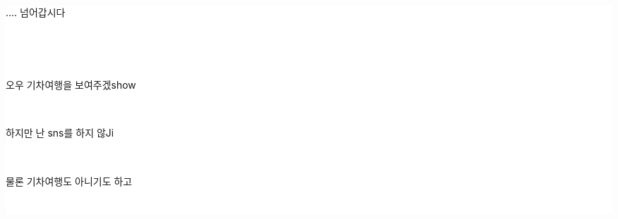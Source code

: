 </a> </div>
</div>
</div> <div class="se-component se-text se-l-default" id="SE-05be9786-55a1-43c9-930e-da46d8113671">
<div class="se-component-content">
<div class="se-section se-section-text se-l-default">
<div class="se-module se-module-text">
<p class="se-text-paragraph se-text-paragraph-align-" id="SE-44f2a8cc-11bd-41dd-ad27-64318484d9a1" style=""><span class="se-fs- se-ff-" id="SE-da10a4a2-bf3d-4d57-8901-323ad73d8ee4" style="">.... 넘어갑시다</span></p><p class="se-text-paragraph se-text-paragraph-align-" id="SE-e96582b1-f55d-4bc1-a51e-bccb6627ecb0" style=""><span class="se-fs- se-ff-" id="SE-18d670f3-0a5d-46fe-a30e-5de712c9f524" style="">​</span></p>
</div>
</div>
</div>
</div> <div class="se-component se-image se-l-default" id="SE-4e06a87f-f4e4-4e75-b6e4-e0526379b601">
<div class="se-component-content se-component-content-fit">
<div class="se-section se-section-image se-l-default se-section-align-">
<a class="se-module se-module-image __se_image_link __se_link" data-linkdata='{"id" : "SE-4e06a87f-f4e4-4e75-b6e4-e0526379b601", "src" : "https://postfiles.pstatic.net/MjAyMDAxMDVfMTM5/MDAxNTc4MjA0ODU4MzY4.RVC7j-04KWtbsY2yY7A8n0r_o0Wcji5-n4cUP3nHrPQg.0R-ckTRYO0x1FH-vOokje62VWf36MfQVA0hJ42Lz7ggg.JPEG.dls32208/1578204857550.jpg", "linkUse" : "false", "link" : ""}' data-linktype="img" href="#" onclick="return false;" style=" ">
<img alt="" class="se-image-resource" data-height="1232" data-lazy-src="https://postfiles.pstatic.net/MjAyMDAxMDVfMTM5/MDAxNTc4MjA0ODU4MzY4.RVC7j-04KWtbsY2yY7A8n0r_o0Wcji5-n4cUP3nHrPQg.0R-ckTRYO0x1FH-vOokje62VWf36MfQVA0hJ42Lz7ggg.JPEG.dls32208/1578204857550.jpg?type=w966" data-width="693" src="https://postfiles.pstatic.net/MjAyMDAxMDVfMTM5/MDAxNTc4MjA0ODU4MzY4.RVC7j-04KWtbsY2yY7A8n0r_o0Wcji5-n4cUP3nHrPQg.0R-ckTRYO0x1FH-vOokje62VWf36MfQVA0hJ42Lz7ggg.JPEG.dls32208/1578204857550.jpg?type=w80_blur"/>
</a> </div>
</div>
</div> <div class="se-component se-text se-l-default" id="SE-287a47b3-5525-4b2c-b790-8be6510ab205">
<div class="se-component-content">
<div class="se-section se-section-text se-l-default">
<div class="se-module se-module-text">
<p class="se-text-paragraph se-text-paragraph-align-" id="SE-0f976c54-d9a0-47e9-abf4-1447906bb6f4" style=""><span class="se-fs- se-ff-" id="SE-9e6f89bc-1a3f-44f6-bad3-d7911c969cfc" style="">오우 기차여행을 보여주겠show</span></p><p class="se-text-paragraph se-text-paragraph-align-" id="SE-8ee119f9-8c88-42de-8f25-b6b508fb2564" style=""><span class="se-fs- se-ff-" id="SE-1c010ae4-4c77-4a23-b009-089786cb0e85" style="">​</span></p><p class="se-text-paragraph se-text-paragraph-align-" id="SE-8797798f-4c0f-4849-a7f5-835a3ab35060" style=""><span class="se-fs- se-ff-" id="SE-198453af-1875-4767-bc1f-5aa9ad8621b2" style="">하지만 난 sns를 하지 않Ji</span></p><p class="se-text-paragraph se-text-paragraph-align-" id="SE-2418f933-7551-4057-95ed-35fb87eaa828" style=""><span class="se-fs- se-ff-" id="SE-9d1688d9-75f5-455c-bb2e-ddfa9841f9d9" style="">​</span></p><p class="se-text-paragraph se-text-paragraph-align-" id="SE-7fc94bc3-dbf3-417a-8c44-f29c17919f13" style=""><span class="se-fs- se-ff-" id="SE-aea1017d-95cb-4f36-b035-8e0647cb5fa7" style="">물론 기차여행도 아니기도 하고</span></p>
</div>
</div>
</div>
</div> <div class="se-component se-image se-l-default" id="SE-d39abc31-1ea2-402b-9586-955751a0a971">
<div class="se-component-content se-component-content-fit">
<div class="se-section se-section-image se-l-default se-section-align-">
<a class="se-module se-module-image __se_image_link __se_link" data-linkdata='{"id" : "SE-d39abc31-1ea2-402b-9586-955751a0a971", "src" : "https://postfiles.pstatic.net/MjAyMDAxMDVfMTQx/MDAxNTc4MjA0ODU5NTIy.YfwXkRqd_n6W5PCZ4b9bVxv0oMypxHPrZplMSI7Nwx8g.SDYYLDN11J4ZHr8OVHWnh0h4lkRbukyEw6wixTg3gQ8g.JPEG.dls32208/1578204858767.jpg", "linkUse" : "false", "link" : ""}' data-linktype="img" href="#" onclick="return false;" style=" ">
<img alt="" class="se-image-resource" data-height="1232" data-lazy-src="https://postfiles.pstatic.net/MjAyMDAxMDVfMTQx/MDAxNTc4MjA0ODU5NTIy.YfwXkRqd_n6W5PCZ4b9bVxv0oMypxHPrZplMSI7Nwx8g.SDYYLDN11J4ZHr8OVHWnh0h4lkRbukyEw6wixTg3gQ8g.JPEG.dls32208/1578204858767.jpg?type=w966" data-width="693" src="https://postfiles.pstatic.net/MjAyMDAxMDVfMTQx/MDAxNTc4MjA0ODU5NTIy.YfwXkRqd_n6W5PCZ4b9bVxv0oMypxHPrZplMSI7Nwx8g.SDYYLDN11J4ZHr8OVHWnh0h4lkRbukyEw6wixTg3gQ8g.JPEG.dls32208/1578204858767.jpg?type=w80_blur"/>
</a> </div>
</div>
</div> <div class="se-component se-text se-l-default" id="SE-75bf0152-8d15-4283-8562-164207505ad4">
<div class="se-component-content">
<div class="se-section se-section-text se-l-default">
<div class="se-module se-module-text">